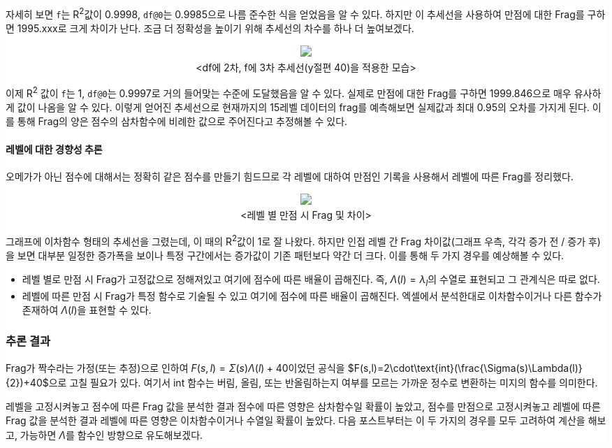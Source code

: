 자세히 보면 `f`는 R<sup>2</sup>값이 0.9998, `df@0`는 0.9985으로 나름 준수한 식을 얻었음을 알 수 있다. 하지만 이 추세선을 사용하여 만점에 대한 Frag를 구하면 1995.xxx로 크게 차이가 난다. 조금 더 정확성을 높이기 위해 추세선의 차수를 하나 더 높여보겠다.

<p align=center>
<img src="{{ site.baseurl }}/images/dynamix-frag/frag_graph2.png"><br />&lt;df에 2차, f에 3차 추세선(y절편 40)을 적용한 모습&gt;
</p>

이제 R<sup>2</sup> 값이 `f`는 1, `df@0`는 0.9997로 거의 들어맞는 수준에 도달했음을 알 수 있다. 실제로 만점에 대한 Frag를 구하면 1999.846으로 매우 유사하게 값이 나옴을 알 수 있다. 이렇게 얻어진 추세선으로 현재까지의 15레벨 데이터의 frag를 예측해보면 실제값과 최대 0.95의 오차를 가지게 된다. 이를 통해 Frag의 양은 점수의 삼차함수에 비례한 값으로 주어진다고 추정해볼 수 있다.

#### 레벨에 대한 경향성 추론

오메가가 아닌 점수에 대해서는 정확히 같은 점수를 만들기 힘드므로 각 레벨에 대하여 만점인 기록을 사용해서 레벨에 따른 Frag를 정리했다.

<p align=center>
<img src="{{ site.baseurl }}/images/dynamix-frag/frag_level.png"><br />&lt;레벨 별 만점 시 Frag 및 차이&gt;
</p>

그래프에 이차함수 형태의 추세선을 그렸는데, 이 때의 R<sup>2</sup>값이 1로 잘 나왔다. 하지만 인접 레벨 간 Frag 차이값(그래프 우측, 각각 증가 전 / 증가 후)을 보면 대부분 일정한 증가폭을 보이나 특정 구간에서는 증가값이 기존 패턴보다 약간 더 크다. 이를 통해 두 가지 경우를 예상해볼 수 있다.

- 레벨 별로 만점 시 Frag가 고정값으로 정해져있고 여기에 점수에 따른 배율이 곱해진다. 즉, $\Lambda(l)=\lambda_l$의 수열로 표현되고 그 관계식은 따로 없다.
- 레벨에 따른 만점 시 Frag가 특정 함수로 기술될 수 있고 여기에 점수에 따른 배율이 곱해진다. 엑셀에서 분석한대로 이차함수이거나 다른 함수가 존재하여 $\Lambda(l)$을 표현할 수 있다.

### 추론 결과

Frag가 짝수라는 가정(또는 추정)으로 인하여 $F(s,l)=\Sigma(s)\Lambda(l)+40$이었던 공식을 $F(s,l)=2\cdot\text{int}(\frac{\Sigma(s)\Lambda(l)}{2})+40$으로 고칠 필요가 있다. 여기서 int 함수는 버림, 올림, 또는 반올림하는지 여부를 모르는 가까운 정수로 변환하는 미지의 함수를 의미한다.

레벨을 고정시켜놓고 점수에 따른 Frag 값을 분석한 결과 점수에 따른 영향은 삼차함수일 확률이 높았고, 점수를 만점으로 고정시켜놓고 레벨에 따른 Frag 값을 분석한 결과 레벨에 따른 영향은 이차함수이거나 수열일 확률이 높았다. 다음 포스트부터는 이 두 가지의 경우를 모두 고려하여 계산을 해보고, 가능하면 $\Lambda$를 함수인 방향으로 유도해보겠다.